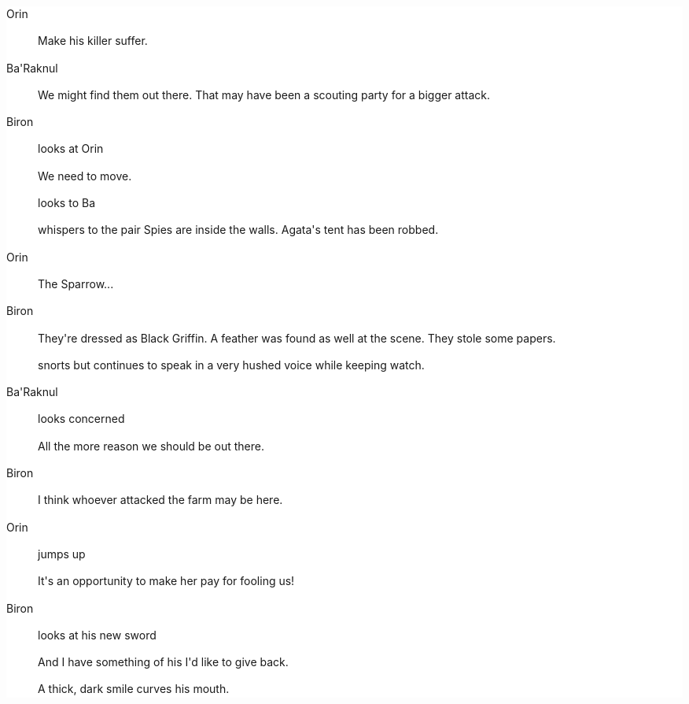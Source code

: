 <dt>Orin</dt>
<dd>
  <p>Make his killer suffer.</p>
</dd>

<dt>Ba'Raknul</dt>
<dd>
  <p>We might find them out there. That may have been a scouting party for a bigger attack.</p>
</dd>

<dt>Biron</dt>
<dd>
  <p class="action">looks at Orin</p>
  <p>We need to move.</p>
  <p class="action">looks to Ba</p>
  <p><span class="action">whispers to the pair</span> Spies are inside the walls. Agata's tent has been robbed.</p>
</dd>

<dt>Orin</dt>
<dd>
  <p>The Sparrow...</p>
</dd>

<dt>Biron</dt>
<dd>
  <p>They're dressed as Black Griffin. A feather was found as well at the scene. They stole some papers.</p>
  <p class="action">snorts but continues to speak in a very hushed voice while keeping watch.</p>
</dd>

<dt>Ba'Raknul</dt>
<dd>
  <p class="action">looks concerned</p>
  <p>All the more reason we should be out there.</p>
</dd>

<dt>Biron</dt>
<dd>
  <p>I think whoever attacked the farm may be here.</p>
</dd>

<dt>Orin</dt>
<dd>
  <p class="action">jumps up</p>
  <p>It's an opportunity to make her pay for fooling us!</p>
</dd>

<dt>Biron</dt>
<dd>
  <p class="action">looks at his new sword</p>
  <p>And I have something of his I'd like to give back.</p>
  <p>A thick, dark smile curves his mouth.</p>
</dd>

